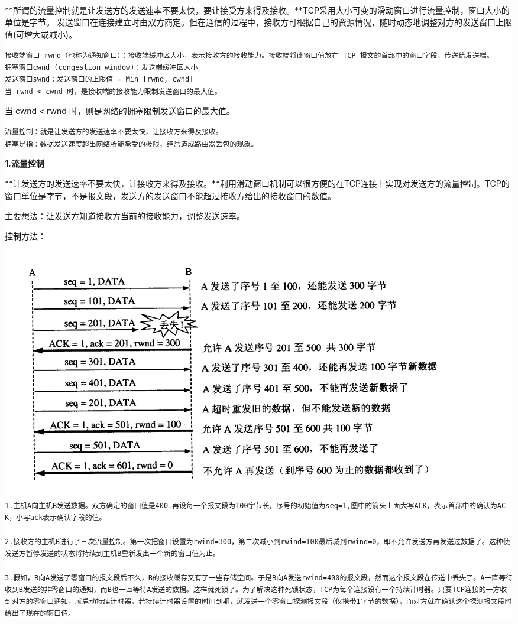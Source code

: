 **所谓的流量控制就是让发送方的发送速率不要太快，要让接受方来得及接收。**TCP采用大小可变的滑动窗口进行流量控制，窗口大小的单位是字节。
发送窗口在连接建立时由双方商定。但在通信的过程中，接收方可根据自己的资源情况，随时动态地调整对方的发送窗口上限值(可增大或减小)。

    接收端窗口 rwnd（也称为通知窗口）：接收端缓冲区大小，表示接收方的接收能力。接收端将此窗口值放在 TCP 报文的首部中的窗口字段，传送给发送端。
    拥塞窗口cwnd (congestion window)：发送端缓冲区大小
    发送窗口swnd：发送窗口的上限值 = Min [rwnd, cwnd]
    当 rwnd < cwnd 时，是接收端的接收能力限制发送窗口的最大值。
当 cwnd < rwnd 时，则是网络的拥塞限制发送窗口的最大值。

```
流量控制：就是让发送方的发送速率不要太快，让接收方来得及接收。
拥塞是指：数据发送速度超出网络所能承受的极限，经常造成路由器丢包的现象。 
```

**1.流量控制**

**让发送方的发送速率不要太快，让接收方来得及接收。**利用滑动窗口机制可以很方便的在TCP连接上实现对发送方的流量控制。TCP的窗口单位是字节，不是报文段，发送方的发送窗口不能超过接收方给出的接收窗口的数值。

主要想法：让发送方知道接收方当前的接收能力，调整发送速率。

控制方法：

![1564556356698](assets/1564556356698.png)

```
1.主机A向主机B发送数据。双方确定的窗口值是400.再设每一个报文段为100字节长，序号的初始值为seq=1,图中的箭头上面大写ACK，表示首部中的确认为ACK，小写ack表示确认字段的值。

2.接收方的主机B进行了三次流量控制。第一次把窗口设置为rwind=300，第二次减小到rwind=100最后减到rwind=0，即不允许发送方再发送过数据了。这种使发送方暂停发送的状态将持续到主机B重新发出一个新的窗口值为止。

3.假如，B向A发送了零窗口的报文段后不久，B的接收缓存又有了一些存储空间。于是B向A发送rwind=400的报文段，然而这个报文段在传送中丢失了。A一直等待收到B发送的非零窗口的通知，而B也一直等待A发送的数据。这样就死锁了。为了解决这种死锁状态，TCP为每个连接设有一个持续计时器。只要TCP连接的一方收到对方的零窗口通知，就启动持续计时器，若持续计时器设置的时间到期，就发送一个零窗口探测报文段（仅携带1字节的数据），而对方就在确认这个探测报文段时给出了现在的窗口值。
```
